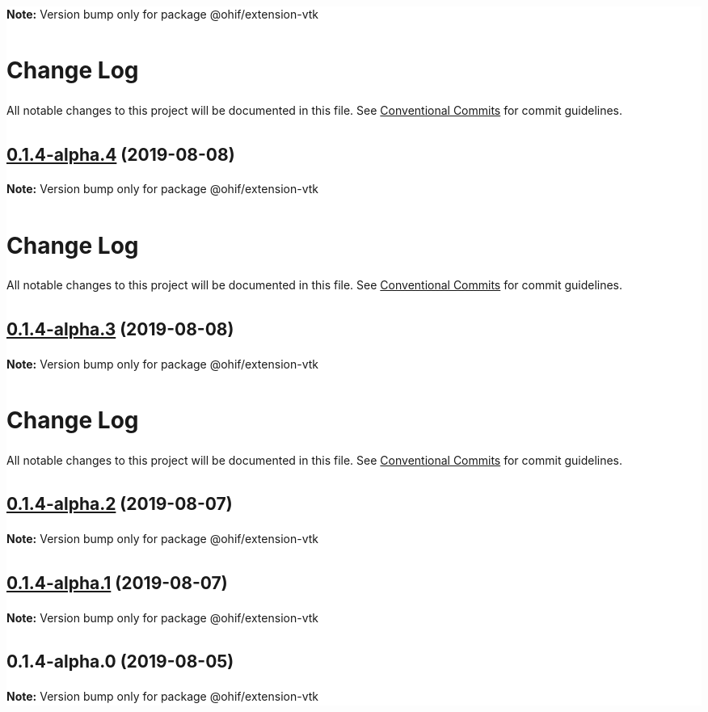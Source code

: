 **Note:** Version bump only for package @ohif/extension-vtk

# Change Log

All notable changes to this project will be documented in this file. See
[Conventional Commits](https://conventionalcommits.org) for commit guidelines.

## [0.1.4-alpha.4](https://github.com/OHIF/Viewers/compare/@ohif/extension-vtk@0.1.4-alpha.3...@ohif/extension-vtk@0.1.4-alpha.4) (2019-08-08)

**Note:** Version bump only for package @ohif/extension-vtk

# Change Log

All notable changes to this project will be documented in this file. See
[Conventional Commits](https://conventionalcommits.org) for commit guidelines.

## [0.1.4-alpha.3](https://github.com/OHIF/Viewers/compare/@ohif/extension-vtk@0.1.4-alpha.2...@ohif/extension-vtk@0.1.4-alpha.3) (2019-08-08)

**Note:** Version bump only for package @ohif/extension-vtk

# Change Log

All notable changes to this project will be documented in this file. See
[Conventional Commits](https://conventionalcommits.org) for commit guidelines.

## [0.1.4-alpha.2](https://github.com/OHIF/Viewers/compare/@ohif/extension-vtk@0.1.4-alpha.1...@ohif/extension-vtk@0.1.4-alpha.2) (2019-08-07)

**Note:** Version bump only for package @ohif/extension-vtk

## [0.1.4-alpha.1](https://github.com/OHIF/Viewers/compare/@ohif/extension-vtk@0.1.4-alpha.0...@ohif/extension-vtk@0.1.4-alpha.1) (2019-08-07)

**Note:** Version bump only for package @ohif/extension-vtk

## 0.1.4-alpha.0 (2019-08-05)

**Note:** Version bump only for package @ohif/extension-vtk
